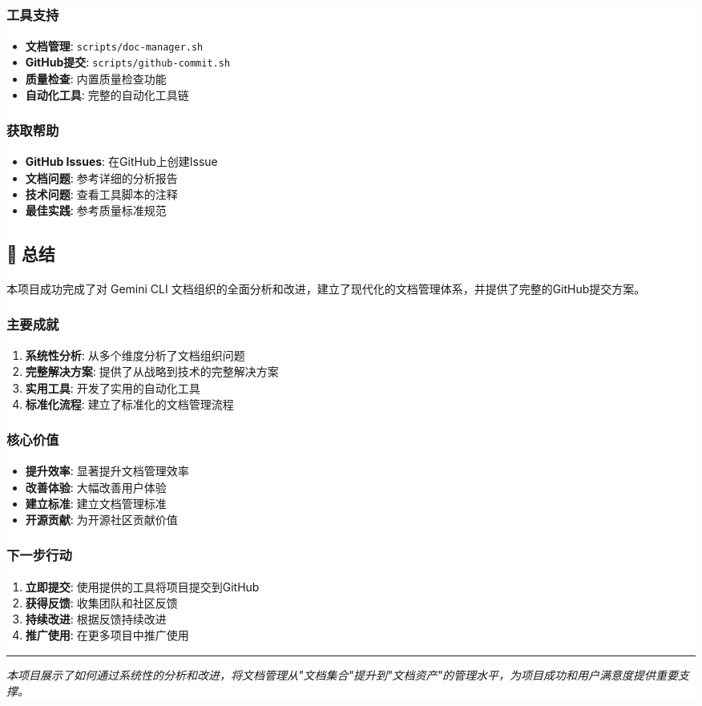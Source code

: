 ### 工具支持
- **文档管理**: `scripts/doc-manager.sh`
- **GitHub提交**: `scripts/github-commit.sh`
- **质量检查**: 内置质量检查功能
- **自动化工具**: 完整的自动化工具链

### 获取帮助
- **GitHub Issues**: 在GitHub上创建Issue
- **文档问题**: 参考详细的分析报告
- **技术问题**: 查看工具脚本的注释
- **最佳实践**: 参考质量标准规范

## 🎉 总结

本项目成功完成了对 Gemini CLI 文档组织的全面分析和改进，建立了现代化的文档管理体系，并提供了完整的GitHub提交方案。

### 主要成就
1. **系统性分析**: 从多个维度分析了文档组织问题
2. **完整解决方案**: 提供了从战略到技术的完整解决方案
3. **实用工具**: 开发了实用的自动化工具
4. **标准化流程**: 建立了标准化的文档管理流程

### 核心价值
- **提升效率**: 显著提升文档管理效率
- **改善体验**: 大幅改善用户体验
- **建立标准**: 建立文档管理标准
- **开源贡献**: 为开源社区贡献价值

### 下一步行动
1. **立即提交**: 使用提供的工具将项目提交到GitHub
2. **获得反馈**: 收集团队和社区反馈
3. **持续改进**: 根据反馈持续改进
4. **推广使用**: 在更多项目中推广使用

---

*本项目展示了如何通过系统性的分析和改进，将文档管理从"文档集合"提升到"文档资产"的管理水平，为项目成功和用户满意度提供重要支撑。* 